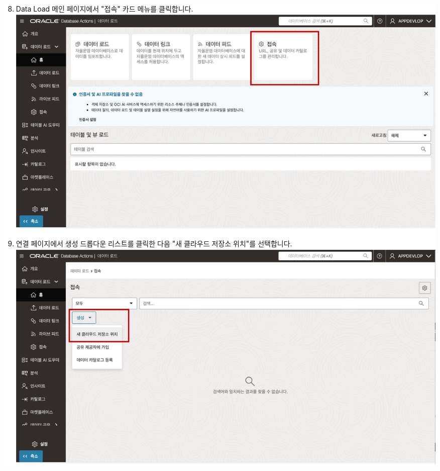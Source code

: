 
  8. Data Load 메인 페이지에서 "접속" 카드 메뉴를 클릭합니다.
    ![ADB Data Load](/assets/img/dataplatform/2025/blog/adb/oci_adb_handson_oss_data_load_57.png " ")

  9. 연결 페이지에서 생성 드롭다운 리스트를 클릭한 다음 "새 클라우드 저장소 위치"를 선택합니다.
    ![ADB Data Load](/assets/img/dataplatform/2025/blog/adb/oci_adb_handson_oss_data_load_58.png " ")
    <br>